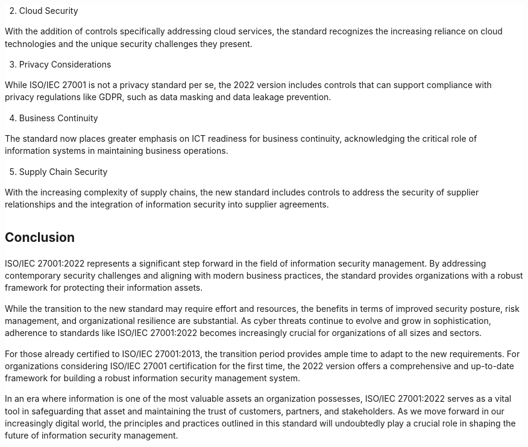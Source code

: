 

2. Cloud Security



With the addition of controls specifically addressing cloud services, the standard recognizes the increasing reliance on cloud technologies and the unique security challenges they present.



3. Privacy Considerations



While ISO/IEC 27001 is not a privacy standard per se, the 2022 version includes controls that can support compliance with privacy regulations like GDPR, such as data masking and data leakage prevention.



4. Business Continuity



The standard now places greater emphasis on ICT readiness for business continuity, acknowledging the critical role of information systems in maintaining business operations.



5. Supply Chain Security



With the increasing complexity of supply chains, the new standard includes controls to address the security of supplier relationships and the integration of information security into supplier agreements.



## Conclusion



ISO/IEC 27001:2022 represents a significant step forward in the field of information security management. By addressing contemporary security challenges and aligning with modern business practices, the standard provides organizations with a robust framework for protecting their information assets.



While the transition to the new standard may require effort and resources, the benefits in terms of improved security posture, risk management, and organizational resilience are substantial. As cyber threats continue to evolve and grow in sophistication, adherence to standards like ISO/IEC 27001:2022 becomes increasingly crucial for organizations of all sizes and sectors.



For those already certified to ISO/IEC 27001:2013, the transition period provides ample time to adapt to the new requirements. For organizations considering ISO/IEC 27001 certification for the first time, the 2022 version offers a comprehensive and up-to-date framework for building a robust information security management system.



In an era where information is one of the most valuable assets an organization possesses, ISO/IEC 27001:2022 serves as a vital tool in safeguarding that asset and maintaining the trust of customers, partners, and stakeholders. As we move forward in our increasingly digital world, the principles and practices outlined in this standard will undoubtedly play a crucial role in shaping the future of information security management.
